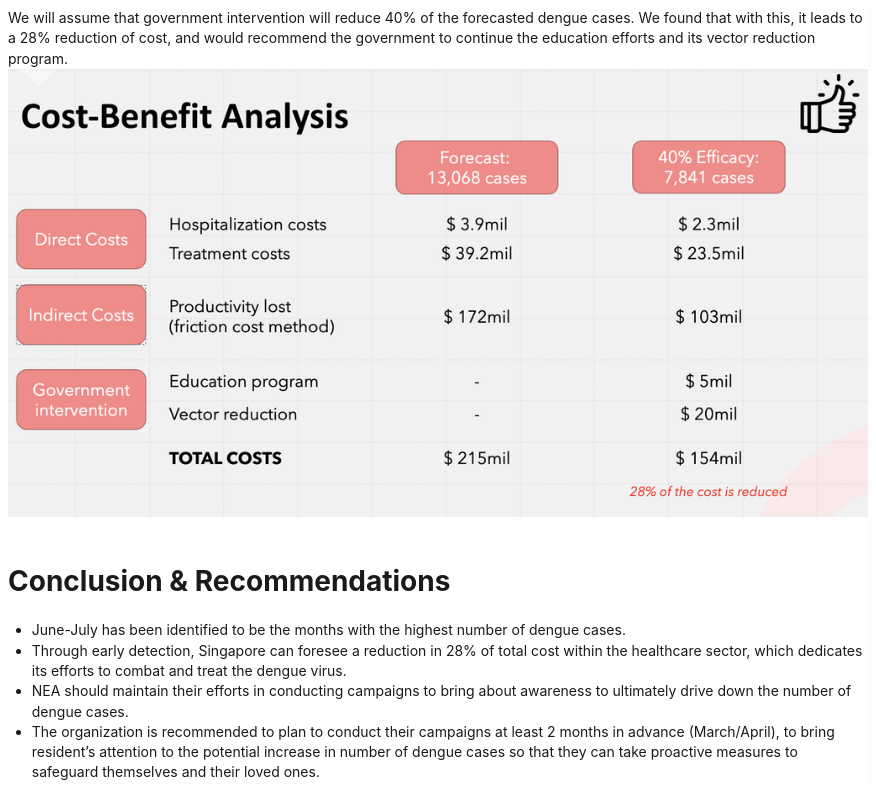 We will assume that government intervention will reduce 40% of the forecasted dengue cases. We found that with this, it leads to a 28% reduction of cost, and would recommend the government to continue the education efforts and its vector reduction program.
![](./images/cba.png)

# Conclusion & Recommendations
- June-July has been identified to be the months with the highest number of dengue cases.
- Through early detection, Singapore can foresee a reduction in 28% of total cost within the healthcare sector, which dedicates its efforts to combat and treat the dengue virus. 
- NEA should maintain their efforts in conducting campaigns to bring about awareness to ultimately drive down the number of dengue cases.
- The organization is recommended to plan to conduct their campaigns at least 2 months in advance (March/April), to bring resident’s attention to the potential increase in number of dengue cases so that they can take proactive measures to safeguard themselves and their loved ones.

